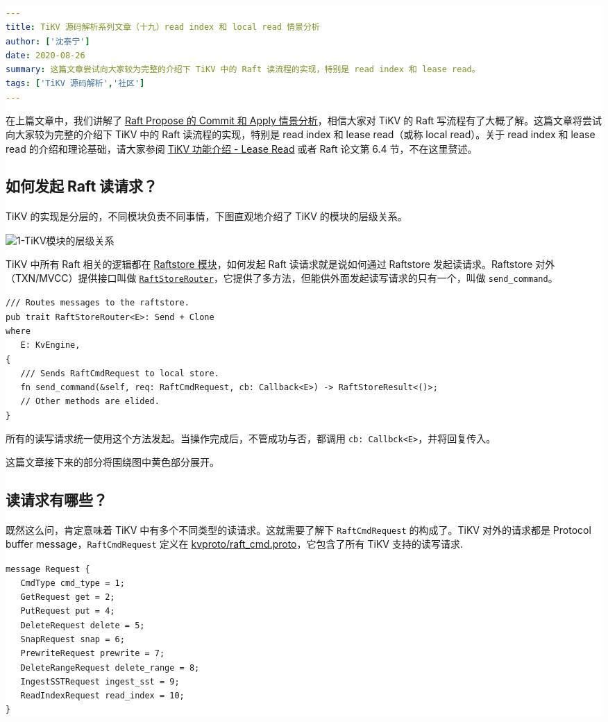 ```yaml
---
title: TiKV 源码解析系列文章（十九）read index 和 local read 情景分析
author: ['沈泰宁']
date: 2020-08-26
summary: 这篇文章尝试向大家较为完整的介绍下 TiKV 中的 Raft 读流程的实现，特别是 read index 和 lease read。
tags: ['TiKV 源码解析','社区']
---
```


在上篇文章中，我们讲解了 [Raft Propose 的 Commit 和 Apply 情景分析](https://pingcap.com/blog-cn/tikv-source-code-reading-18/)，相信大家对 TiKV 的 Raft 写流程有了大概了解。这篇文章将尝试向大家较为完整的介绍下 TiKV 中的 Raft 读流程的实现，特别是 read index 和 lease read（或称 local read）。关于 read index 和 lease read 的介绍和理论基础，请大家参阅 [TiKV 功能介绍 - Lease Read](https://pingcap.com/blog-cn/lease-read/) 或者 Raft 论文第 6.4 节，不在这里赘述。

## 如何发起 Raft 读请求？

TiKV 的实现是分层的，不同模块负责不同事情，下图直观地介绍了 TiKV 的模块的层级关系。

![1-TiKV模块的层级关系](media/tikv-source-code-reading-19/1-TiKV模块的层级关系.png)

TiKV 中所有 Raft 相关的逻辑都在 [Raftstore 模块](https://github.com/tikv/tikv/tree/v4.0.0-rc.1/components/raftstore)，如何发起 Raft 读请求就是说如何通过 Raftstore 发起读请求。Raftstore 对外（TXN/MVCC）提供接口叫做 [`RaftStoreRouter`](https://github.com/tikv/tikv/blob/v4.0.0-rc.1/components/raftstore/src/router.rs#L16-L57)，它提供了多方法，但能供外面发起读写请求的只有一个，叫做 `send_command`。

```
/// Routes messages to the raftstore.
pub trait RaftStoreRouter<E>: Send + Clone
where
   E: KvEngine,
{
   /// Sends RaftCmdRequest to local store.
   fn send_command(&self, req: RaftCmdRequest, cb: Callback<E>) -> RaftStoreResult<()>;
   // Other methods are elided.
}
```

所有的读写请求统一使用这个方法发起。当操作完成后，不管成功与否，都调用 `cb: Callbck<E>`，并将回复传入。

这篇文章接下来的部分将围绕图中黄色部分展开。

## 读请求有哪些？

既然这么问，肯定意味着 TiKV 中有多个不同类型的读请求。这就需要了解下 `RaftCmdRequest` 的构成了。TiKV 对外的请求都是 Protocol buffer message，`RaftCmdRequest` 定义在 [kvproto/raft_cmd.proto](https://github.com/pingcap/kvproto/blob/0f5ffe4596777255953000469d6e2a1b9b84d991/proto/raft_cmdpb.proto#L299-L306)，它包含了所有 TiKV 支持的读写请求.

```
message Request {
   CmdType cmd_type = 1;
   GetRequest get = 2;
   PutRequest put = 4;
   DeleteRequest delete = 5;
   SnapRequest snap = 6;
   PrewriteRequest prewrite = 7;
   DeleteRangeRequest delete_range = 8;
   IngestSSTRequest ingest_sst = 9;
   ReadIndexRequest read_index = 10;
}
```
